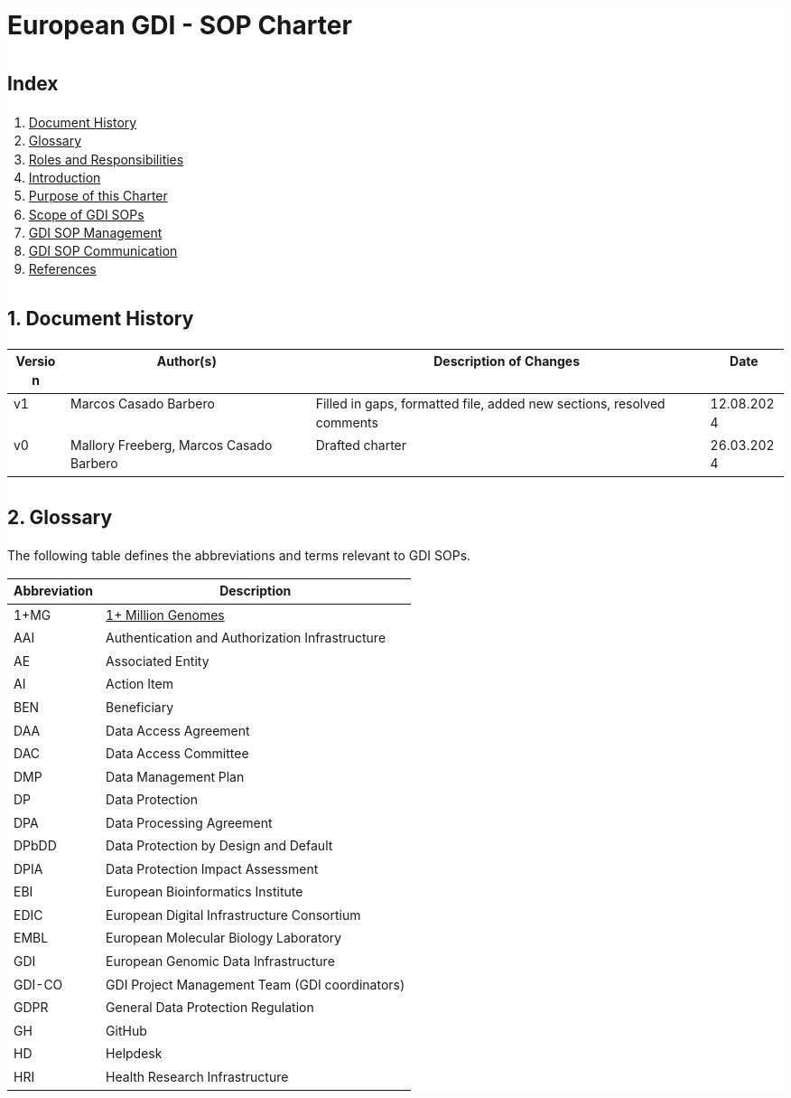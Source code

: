 # European GDI - SOP Charter
## Index
1. [Document History](#1-document-history)
1. [Glossary](#2-glossary)
1. [Roles and Responsibilities](#3-roles-and-responsibilities)
1. [Introduction](#4-introduction)
1. [Purpose of this Charter](#5-purpose-of-this-charter)
1. [Scope of GDI SOPs](#6-scope-of-gdi-sops)
1. [GDI SOP Management](#7-gdi-sop-management)
1. [GDI SOP Communication](#8-gdi-sop-communication)
1. [References](#9-references)

## 1. Document History
| Version | Author(s)               | Description of Changes                                   | Date       |
| ------- | ----------------------- | -------------------------------------------------------- | ---------- |
| v1      | Marcos Casado Barbero   | Filled in gaps, formatted file, added new sections, resolved comments | 12.08.2024 |
| v0      | Mallory Freeberg, Marcos Casado Barbero | Drafted charter | 26.03.2024 |

## 2. Glossary
The following table defines the abbreviations and terms relevant to GDI SOPs.

| Abbreviation | Description                                                         |
| ------------ | ------------------------------------------------------------------- |
| 1+MG         | [1+ Million Genomes](https://framework.onemilliongenomes.eu/)       |
| AAI          | Authentication and Authorization Infrastructure                     |
| AE           | Associated Entity                                                   |
| AI           | Action Item                                                         |
| BEN          | Beneficiary                                                         |
| DAA          | Data Access Agreement                                               |
| DAC          | Data Access Committee                                               |
| DMP          | Data Management Plan                                                |
| DP           | Data Protection                                                     |
| DPA          | Data Processing Agreement                                           |
| DPbDD        | Data Protection by Design and Default                               |
| DPIA         | Data Protection Impact Assessment                                   |
| EBI          | European Bioinformatics Institute                                   |
| EDIC         | European Digital Infrastructure Consortium                          |
| EMBL         | European Molecular Biology Laboratory                               |
| GDI          | European Genomic Data Infrastructure                                |
| GDI-CO       | GDI Project Management Team (GDI coordinators)                      |
| GDPR         | General Data Protection Regulation                                  |
| GH           | GitHub                                                              |
| HD           | Helpdesk                                                            |
| HRI          | Health Research Infrastructure                                      |